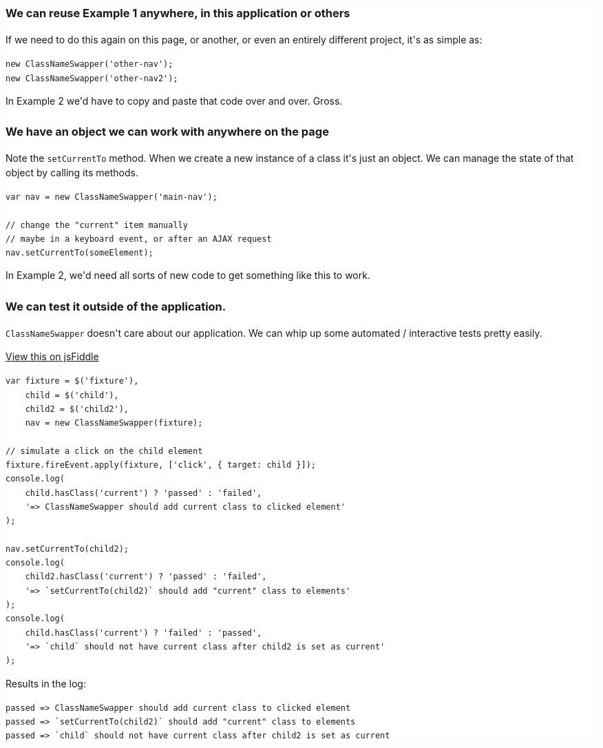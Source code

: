 ### We can reuse Example 1 anywhere, in this application or others

If we need to do this again on this page, or another, or even an entirely different project, it's as simple as:

	new ClassNameSwapper('other-nav');
	new ClassNameSwapper('other-nav2');

In Example 2 we'd have to copy and paste that code over and over.  Gross.

### We have an object we can work with anywhere on the page

Note the `setCurrentTo` method.  When we create a new instance of a class it's just an object. We can manage the state of that object by calling its methods.

	var nav = new ClassNameSwapper('main-nav');
	
	// change the "current" item manually
	// maybe in a keyboard event, or after an AJAX request
	nav.setCurrentTo(someElement);

In Example 2, we'd need all sorts of new code to get something like this to work.

### We can test it outside of the application.

`ClassNameSwapper` doesn't care about our application.  We can whip up some automated / interactive tests pretty easily.  

[View this on jsFiddle](http://jsfiddle.net/rpflorence/tSJpV/)

	var fixture = $('fixture'),
	    child = $('child'),
	    child2 = $('child2'),
	    nav = new ClassNameSwapper(fixture);

	// simulate a click on the child element
	fixture.fireEvent.apply(fixture, ['click', { target: child }]);
	console.log(
	    child.hasClass('current') ? 'passed' : 'failed',
	    '=> ClassNameSwapper should add current class to clicked element'
	);

	nav.setCurrentTo(child2);
	console.log(
	    child2.hasClass('current') ? 'passed' : 'failed',
	    '=> `setCurrentTo(child2)` should add "current" class to elements'
	);
	console.log(
	    child.hasClass('current') ? 'failed' : 'passed',
	    '=> `child` should not have current class after child2 is set as current'
	);

Results in the log:

	passed => ClassNameSwapper should add current class to clicked element
	passed => `setCurrentTo(child2)` should add "current" class to elements
	passed => `child` should not have current class after child2 is set as current
